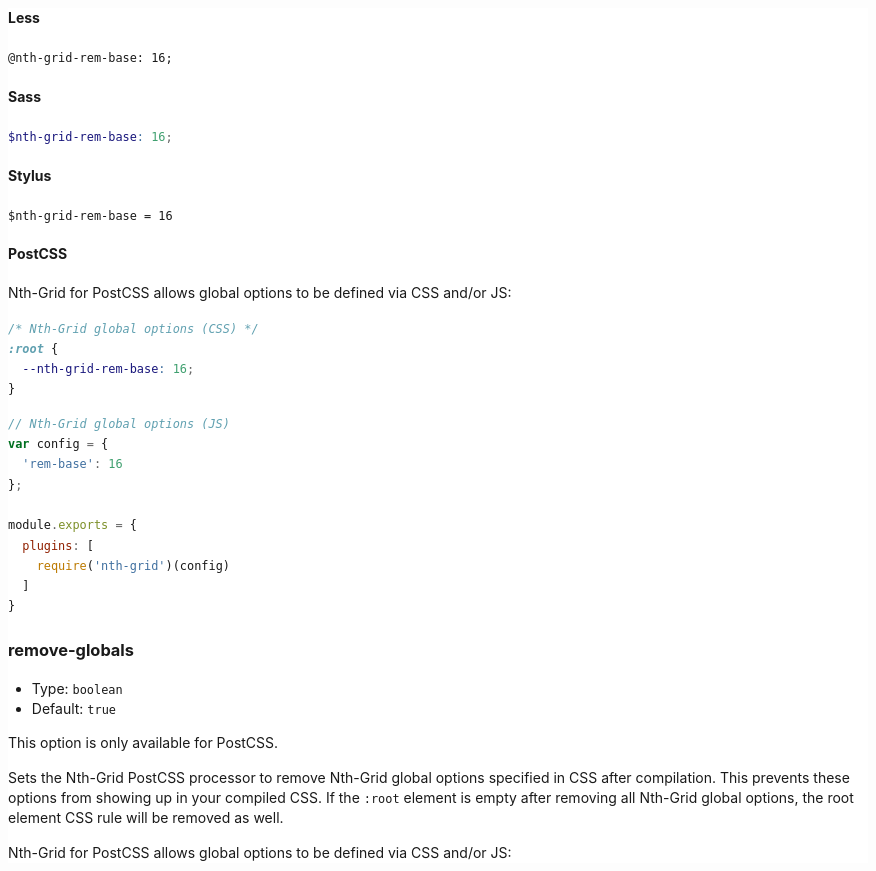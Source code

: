 

#### **Less**

```less
@nth-grid-rem-base: 16;
```

#### **Sass**

```scss
$nth-grid-rem-base: 16;
```

#### **Stylus**

```stylus
$nth-grid-rem-base = 16
```

#### **PostCSS**

Nth-Grid for PostCSS allows global options to be defined via CSS and/or JS:

```css
/* Nth-Grid global options (CSS) */
:root {
  --nth-grid-rem-base: 16;
}
```

```javascript
// Nth-Grid global options (JS)
var config = {
  'rem-base': 16
};

module.exports = {
  plugins: [
    require('nth-grid')(config)
  ]
}
```



### remove-globals

- Type: `boolean`
- Default: `true`

This option is only available for PostCSS.

Sets the Nth-Grid PostCSS processor to remove Nth-Grid global options specified in CSS after compilation.  This prevents these options from showing up in your compiled CSS. If the `:root` element is empty after removing all Nth-Grid global options, the root element CSS rule will be removed as well.

Nth-Grid for PostCSS allows global options to be defined via CSS and/or JS:

